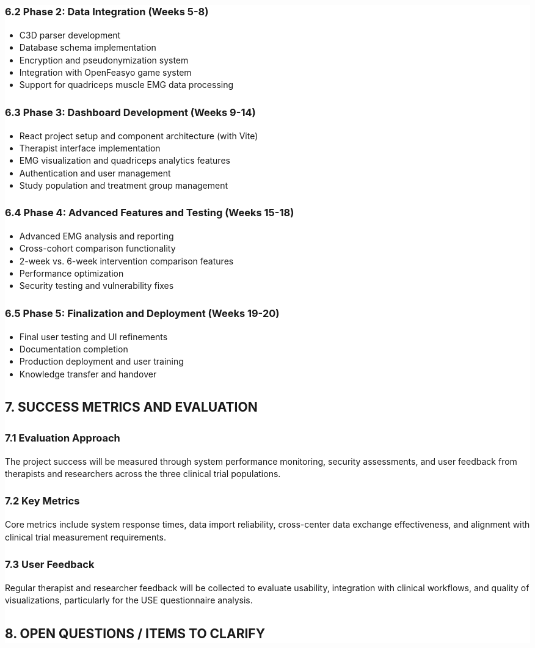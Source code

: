 ### 6.2 Phase 2: Data Integration (Weeks 5-8)

- C3D parser development
- Database schema implementation
- Encryption and pseudonymization system
- Integration with OpenFeasyo game system
- Support for quadriceps muscle EMG data processing

### 6.3 Phase 3: Dashboard Development (Weeks 9-14)

- React project setup and component architecture (with Vite)
- Therapist interface implementation
- EMG visualization and quadriceps analytics features
- Authentication and user management
- Study population and treatment group management

### 6.4 Phase 4: Advanced Features and Testing (Weeks 15-18)

- Advanced EMG analysis and reporting
- Cross-cohort comparison functionality
- 2-week vs. 6-week intervention comparison features
- Performance optimization
- Security testing and vulnerability fixes

### 6.5 Phase 5: Finalization and Deployment (Weeks 19-20)

- Final user testing and UI refinements
- Documentation completion
- Production deployment and user training
- Knowledge transfer and handover

## 7. SUCCESS METRICS AND EVALUATION

### 7.1 Evaluation Approach

The project success will be measured through system performance monitoring, security assessments, and user feedback from therapists and researchers across the three clinical trial populations.

### 7.2 Key Metrics

Core metrics include system response times, data import reliability, cross-center data exchange effectiveness, and alignment with clinical trial measurement requirements.

### 7.3 User Feedback

Regular therapist and researcher feedback will be collected to evaluate usability, integration with clinical workflows, and quality of visualizations, particularly for the USE questionnaire analysis.

## 8. OPEN QUESTIONS / ITEMS TO CLARIFY
